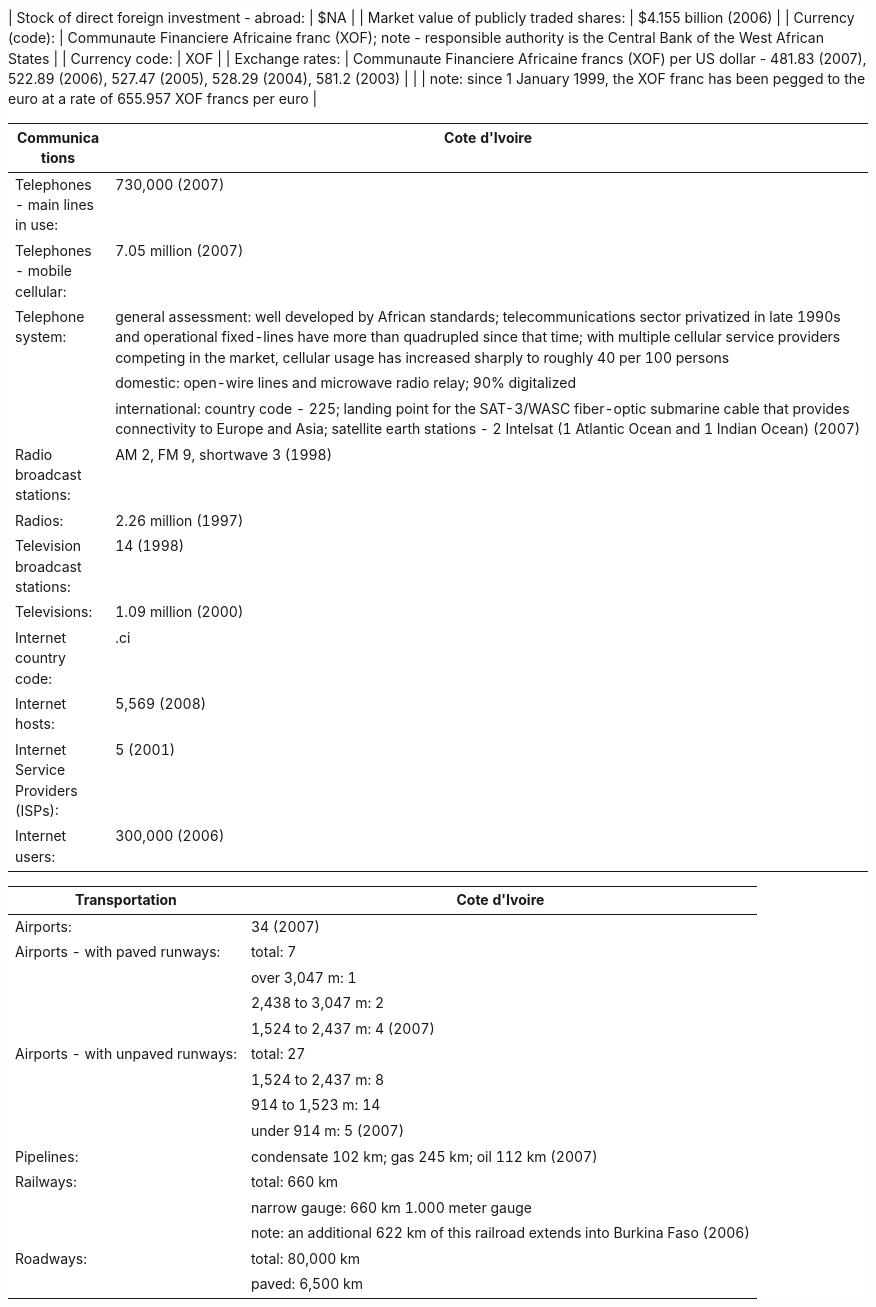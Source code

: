 | Stock of direct foreign investment - abroad: | $NA |
| Market value of publicly traded shares: | $4.155 billion (2006) |
| Currency (code): | Communaute Financiere Africaine franc (XOF); note - responsible authority is the Central Bank of the West African States |
| Currency code: | XOF |
| Exchange rates: | Communaute Financiere Africaine francs (XOF) per US dollar - 481.83 (2007), 522.89 (2006), 527.47 (2005), 528.29 (2004), 581.2 (2003) |
| | note: since 1 January 1999, the XOF franc has been pegged to the euro at a rate of 655.957 XOF francs per euro |

| Communications | Cote d'Ivoire |
| --- | --- |
| Telephones - main lines in use: | 730,000 (2007) |
| Telephones - mobile cellular: | 7.05 million (2007) |
| Telephone system: | general assessment: well developed by African standards; telecommunications sector privatized in late 1990s and operational fixed-lines have more than quadrupled since that time; with multiple cellular service providers competing in the market, cellular usage has increased sharply to roughly 40 per 100 persons |
| | domestic: open-wire lines and microwave radio relay; 90% digitalized |
| | international: country code - 225; landing point for the SAT-3/WASC fiber-optic submarine cable that provides connectivity to Europe and Asia; satellite earth stations - 2 Intelsat (1 Atlantic Ocean and 1 Indian Ocean) (2007) |
| Radio broadcast stations: | AM 2, FM 9, shortwave 3 (1998) |
| Radios: | 2.26 million (1997) |
| Television broadcast stations: | 14 (1998) |
| Televisions: | 1.09 million (2000) |
| Internet country code: | .ci |
| Internet hosts: | 5,569 (2008) |
| Internet Service Providers (ISPs): | 5 (2001) |
| Internet users: | 300,000 (2006) |

| Transportation | Cote d'Ivoire |
| --- | --- |
| Airports: | 34 (2007) |
| Airports - with paved runways: | total: 7 |
| | over 3,047 m: 1 |
| | 2,438 to 3,047 m: 2 |
| | 1,524 to 2,437 m: 4 (2007) |
| Airports - with unpaved runways: | total: 27 |
| | 1,524 to 2,437 m: 8 |
| | 914 to 1,523 m: 14 |
| | under 914 m: 5 (2007) |
| Pipelines: | condensate 102 km; gas 245 km; oil 112 km (2007) |
| Railways: | total: 660 km |
| | narrow gauge: 660 km 1.000 meter gauge |
| | note: an additional 622 km of this railroad extends into Burkina Faso (2006) |
| Roadways: | total: 80,000 km |
| | paved: 6,500 km |